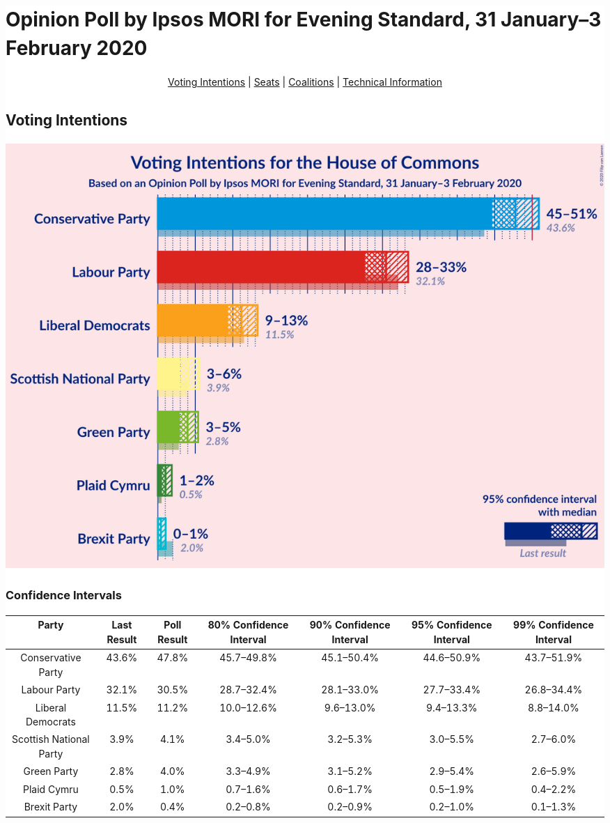 # Opinion Poll by Ipsos MORI for Evening Standard, 31 January–3 February 2020

<p align="center"><a href="#voting-intentions">Voting Intentions</a> | <a href="#seats">Seats</a> | <a href="#coalitions">Coalitions</a> | <a href="#technical-information">Technical Information</a></p>

## Voting Intentions

![Graph with voting intentions not yet produced](2020-02-03-IpsosMORI.png "Voting Intentions")

### Confidence Intervals

| Party | Last Result | Poll Result | 80% Confidence Interval | 90% Confidence Interval | 95% Confidence Interval | 99% Confidence Interval |
|:-----:|:-----------:|:-----------:|:-----------------------:|:-----------------------:|:-----------------------:|:-----------------------:|
| Conservative Party | 43.6% | 47.8% | 45.7–49.8% |45.1–50.4% |44.6–50.9% |43.7–51.9% |
| Labour Party | 32.1% | 30.5% | 28.7–32.4% |28.1–33.0% |27.7–33.4% |26.8–34.4% |
| Liberal Democrats | 11.5% | 11.2% | 10.0–12.6% |9.6–13.0% |9.4–13.3% |8.8–14.0% |
| Scottish National Party | 3.9% | 4.1% | 3.4–5.0% |3.2–5.3% |3.0–5.5% |2.7–6.0% |
| Green Party | 2.8% | 4.0% | 3.3–4.9% |3.1–5.2% |2.9–5.4% |2.6–5.9% |
| Plaid Cymru | 0.5% | 1.0% | 0.7–1.6% |0.6–1.7% |0.5–1.9% |0.4–2.2% |
| Brexit Party | 2.0% | 0.4% | 0.2–0.8% |0.2–0.9% |0.2–1.0% |0.1–1.3% |
